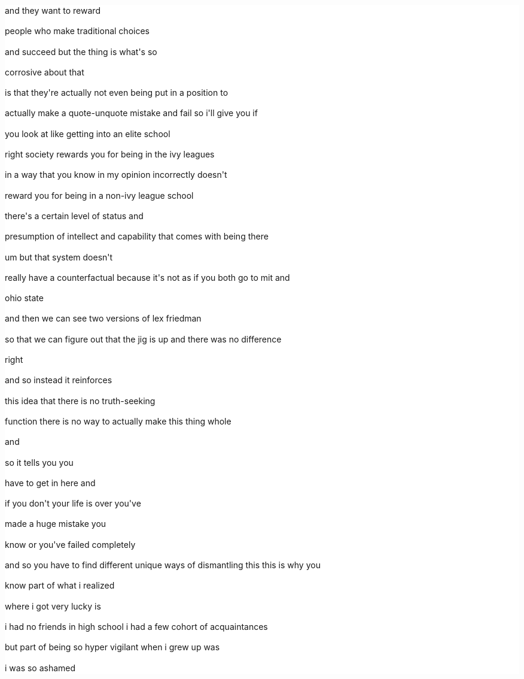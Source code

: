  and they want to reward

 people who make traditional choices

 and succeed but the thing is what's so

 corrosive about that

 is that they're actually not even being put in a position to

 actually make a quote-unquote mistake and fail so i'll give you if

 you look at like getting into an elite school

 right society rewards you for being in the ivy leagues

 in a way that you know in my opinion incorrectly doesn't

 reward you for being in a non-ivy league school

 there's a certain level of status and

 presumption of intellect and capability that comes with being there

 um but that system doesn't

 really have a counterfactual because it's not as if you both go to mit and

 ohio state

 and then we can see two versions of lex friedman

 so that we can figure out that the jig is up and there was no difference

 right

 and so instead it reinforces

 this idea that there is no truth-seeking

 function there is no way to actually make this thing whole

 and

 so it tells you you

 have to get in here and

 if you don't your life is over you've

 made a huge mistake you

 know or you've failed completely

 and so you have to find different unique ways of dismantling this this is why you

 know part of what i realized

 where i got very lucky is

 i had no friends in high school i had a few cohort of acquaintances

 but part of being so hyper vigilant when i grew up was

 i was so ashamed
